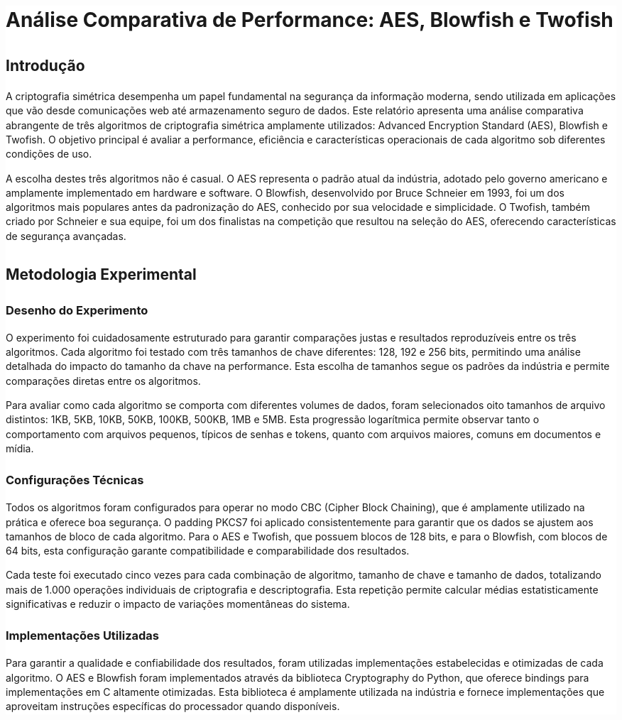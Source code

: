 # Análise Comparativa de Performance: AES, Blowfish e Twofish

## Introdução

A criptografia simétrica desempenha um papel fundamental na segurança da informação moderna, sendo utilizada em aplicações que vão desde comunicações web até armazenamento seguro de dados. Este relatório apresenta uma análise comparativa abrangente de três algoritmos de criptografia simétrica amplamente utilizados: Advanced Encryption Standard (AES), Blowfish e Twofish. O objetivo principal é avaliar a performance, eficiência e características operacionais de cada algoritmo sob diferentes condições de uso.

A escolha destes três algoritmos não é casual. O AES representa o padrão atual da indústria, adotado pelo governo americano e amplamente implementado em hardware e software. O Blowfish, desenvolvido por Bruce Schneier em 1993, foi um dos algoritmos mais populares antes da padronização do AES, conhecido por sua velocidade e simplicidade. O Twofish, também criado por Schneier e sua equipe, foi um dos finalistas na competição que resultou na seleção do AES, oferecendo características de segurança avançadas.

## Metodologia Experimental

### Desenho do Experimento

O experimento foi cuidadosamente estruturado para garantir comparações justas e resultados reproduzíveis entre os três algoritmos. Cada algoritmo foi testado com três tamanhos de chave diferentes: 128, 192 e 256 bits, permitindo uma análise detalhada do impacto do tamanho da chave na performance. Esta escolha de tamanhos segue os padrões da indústria e permite comparações diretas entre os algoritmos.

Para avaliar como cada algoritmo se comporta com diferentes volumes de dados, foram selecionados oito tamanhos de arquivo distintos: 1KB, 5KB, 10KB, 50KB, 100KB, 500KB, 1MB e 5MB. Esta progressão logarítmica permite observar tanto o comportamento com arquivos pequenos, típicos de senhas e tokens, quanto com arquivos maiores, comuns em documentos e mídia.

### Configurações Técnicas

Todos os algoritmos foram configurados para operar no modo CBC (Cipher Block Chaining), que é amplamente utilizado na prática e oferece boa segurança. O padding PKCS7 foi aplicado consistentemente para garantir que os dados se ajustem aos tamanhos de bloco de cada algoritmo. Para o AES e Twofish, que possuem blocos de 128 bits, e para o Blowfish, com blocos de 64 bits, esta configuração garante compatibilidade e comparabilidade dos resultados.

Cada teste foi executado cinco vezes para cada combinação de algoritmo, tamanho de chave e tamanho de dados, totalizando mais de 1.000 operações individuais de criptografia e descriptografia. Esta repetição permite calcular médias estatisticamente significativas e reduzir o impacto de variações momentâneas do sistema.

### Implementações Utilizadas

Para garantir a qualidade e confiabilidade dos resultados, foram utilizadas implementações estabelecidas e otimizadas de cada algoritmo. O AES e Blowfish foram implementados através da biblioteca Cryptography do Python, que oferece bindings para implementações em C altamente otimizadas. Esta biblioteca é amplamente utilizada na indústria e fornece implementações que aproveitam instruções específicas do processador quando disponíveis.
